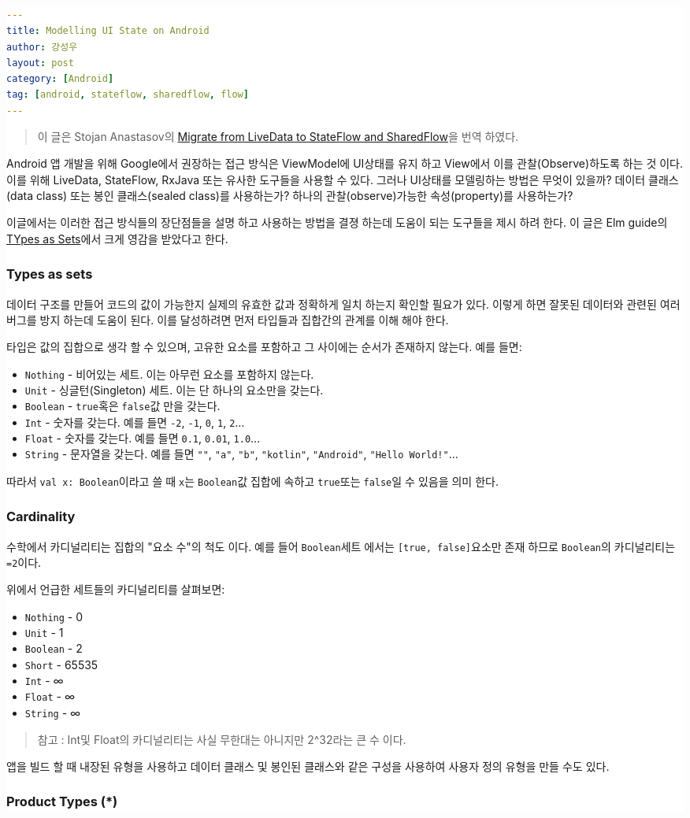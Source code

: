 ```yaml
---
title: Modelling UI State on Android
author: 강성우
layout: post
category: [Android]
tag: [android, stateflow, sharedflow, flow]
---
```


> 이 글은 Stojan Anastasov의 [Migrate from LiveData to StateFlow and SharedFlow](https://alexzh.com/migrate-from-livedata-to-stateflow-and-sharedflow/)을 번역 하였다. 

Android 앱 개발을 위해 Google에서 권장하는 접근 방식은 ViewModel에 UI상태를 유지 하고 View에서 이를 관찰(Observe)하도록 하는 것 이다. 이를 위해 LiveData, StateFlow, RxJava 또는 유사한 도구들을 사용할 수 있다. 그러나 UI상태를 모델링하는 방법은 무엇이 있을까? 데이터 클래스(data class) 또는 봉인 클래스(sealed class)를 사용하는가? 하나의 관찰(observe)가능한 속성(property)를 사용하는가?

이글에서는 이러한 접근 방식들의 장단점들을 설명 하고 사용하는 방법을 결졍 하는데 도움이 되는 도구들을 제시 하려 한다. 이 글은 Elm guide의 [TYpes as Sets](https://guide.elm-lang.org/appendix/types_as_sets.html)에서 크게 영감을 받았다고 한다. 

### Types as sets

데이터 구조를 만들어 코드의 값이 가능한지 실제의 유효한 값과 정확하게 일치 하는지 확인할 필요가 있다. 이렇게 하면 잘못된 데이터와 관련된 여러 버그를 방지 하는데 도움이 된다. 이를 달성하려면 먼저 타입들과 집합간의 관계를 이해 해야 한다. 

타입은 값의 집합으로 생각 할 수 있으며, 고유한 요소를 포함하고 그 사이에는 순서가 존재하지 않는다. 예를 들면:

- `Nothing` - 비어있는 세트. 이는 아무런 요소를 포함하지 않는다. 
- `Unit` - 싱글턴(Singleton) 세트. 이는 단 하나의 요소만을 갖는다. 
- `Boolean` - `true`혹은 `false`값 만을 갖는다.
- `Int` - 숫자를 갖는다. 예를 들면 `-2`, `-1`, `0`, `1`, `2`...
- `Float` - 숫자를 갖는다. 예를 들면 `0.1`, `0.01`, `1.0`...
- `String` - 문자열을 갖는다. 예를 들면 `""`, `"a"`, `"b"`, `"kotlin"`, `"Android"`, `"Hello World!"`...

따라서 `val x: Boolean`이라고 쓸 때 `x`는 `Boolean`값 집합에 속하고 `true`또는 `false`일 수 있음을 의미 한다. 

### Cardinality

수학에서 카디널리티는 집합의 "요소 수"의 척도 이다. 예를 들어 `Boolean`세트 에서는 `[true, false]`요소만 존재 하므로 `Boolean`의 카디널리티는 `=2`이다.

위에서 언급한 세트들의 카디널리티를 살펴보면:

- `Nothing` - 0
- `Unit` - 1
- `Boolean` - 2
- `Short` - 65535
- `Int` - ∞
- `Float` - ∞
- `String` - ∞

> 참고 : Int및 Float의 카디널리티는 사실 무한대는 아니지만 2^32라는 큰 수 이다. 

앱을 빌드 할 때 내장된 유형을 사용하고 데이터 클래스 및 봉인된 클래스와 같은 구성을 사용하여 사용자 정의 유형을 만들 수도 있다. 

### Product Types (*)
